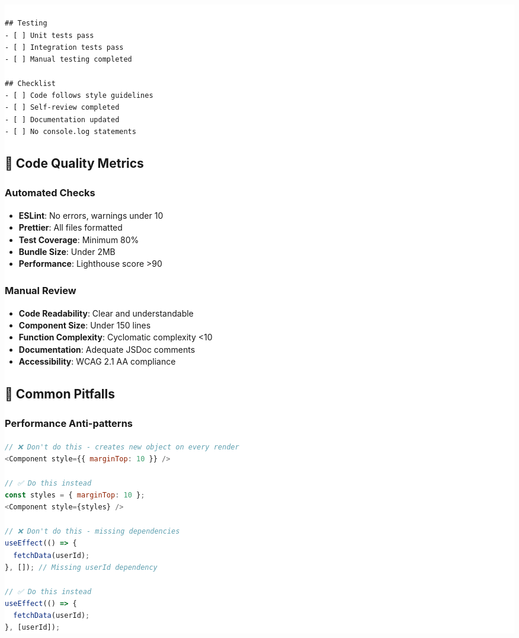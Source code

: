 ```

## Testing
- [ ] Unit tests pass
- [ ] Integration tests pass
- [ ] Manual testing completed

## Checklist
- [ ] Code follows style guidelines
- [ ] Self-review completed
- [ ] Documentation updated
- [ ] No console.log statements
```

## 🎯 Code Quality Metrics

### Automated Checks

- **ESLint**: No errors, warnings under 10
- **Prettier**: All files formatted
- **Test Coverage**: Minimum 80%
- **Bundle Size**: Under 2MB
- **Performance**: Lighthouse score >90

### Manual Review

- **Code Readability**: Clear and understandable
- **Component Size**: Under 150 lines
- **Function Complexity**: Cyclomatic complexity <10
- **Documentation**: Adequate JSDoc comments
- **Accessibility**: WCAG 2.1 AA compliance

## 🚨 Common Pitfalls

### Performance Anti-patterns

```javascript
// ❌ Don't do this - creates new object on every render
<Component style={{ marginTop: 10 }} />

// ✅ Do this instead
const styles = { marginTop: 10 };
<Component style={styles} />

// ❌ Don't do this - missing dependencies
useEffect(() => {
  fetchData(userId);
}, []); // Missing userId dependency

// ✅ Do this instead
useEffect(() => {
  fetchData(userId);
}, [userId]);
```
